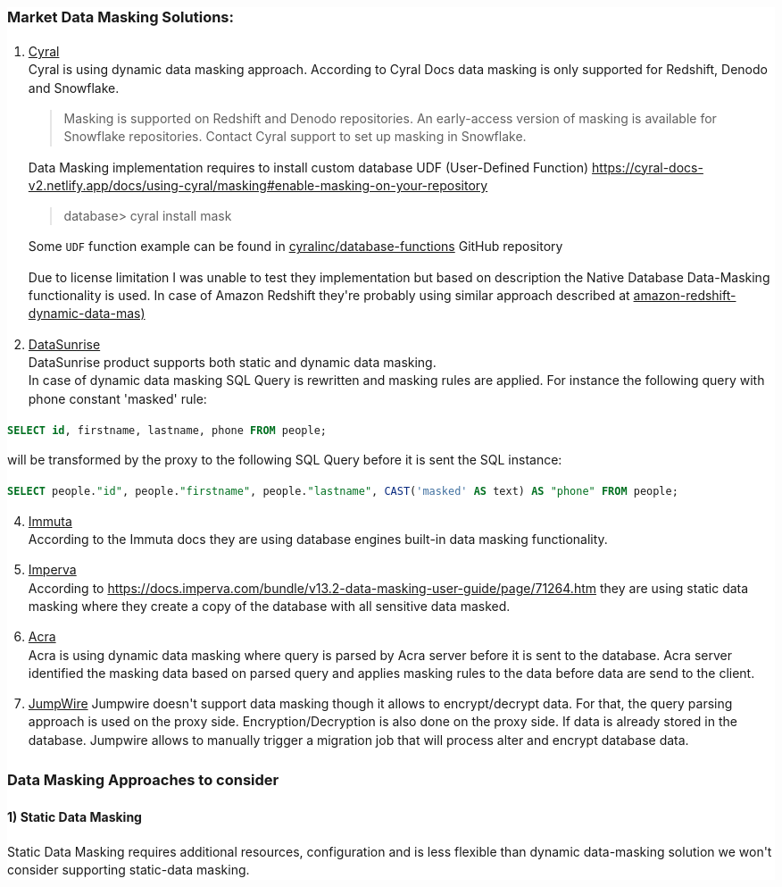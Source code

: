 ### Market Data Masking Solutions:
1) [Cyral](https://cyral.com/) <br/>
    Cyral is using dynamic data masking approach. According to Cyral Docs data masking is only supported for Redshift, Denodo  and Snowflake.
    > Masking is supported on Redshift and Denodo repositories. An early-access version of masking is available for Snowflake repositories. Contact Cyral support to set up masking in Snowflake.

    Data Masking implementation requires to install custom database UDF (User-Defined Function)
    https://cyral-docs-v2.netlify.app/docs/using-cyral/masking#enable-masking-on-your-repository
    > database> cyral install mask

    Some `UDF` function example can be found in
    [cyralinc/database-functions](https://github.com/cyralinc/database-functions) GitHub repository

    Due to license limitation I was unable to test they implementation but based on description the Native Database Data-Masking functionality is used.
    In case of Amazon Redshift they're probably using similar approach described at [amazon-redshift-dynamic-data-mas)](https://github.com/aws-samples/amazon-redshift-dynamic-data-mas) 

2) [DataSunrise](https://www.datasunrise.com/data-masking/) <br/>
DataSunrise product supports both static and dynamic data masking. <br/>
In case of dynamic data masking SQL Query is rewritten and masking rules are applied.
For instance the following query with phone constant 'masked' rule:
```sql
SELECT id, firstname, lastname, phone FROM people;
```
will be transformed by the proxy to the following SQL Query before it is sent the SQL instance:
```sql
SELECT people."id", people."firstname", people."lastname", CAST('masked' AS text) AS "phone" FROM people;
```

4) [Immuta](https://www.immuta.com/product/secure/orchestration-dynamic-data-masking/) <br/>
According to the Immuta docs they are using database engines built-in data masking functionality.

5) [Imperva](https://www.imperva.com/)  <br/>
According to https://docs.imperva.com/bundle/v13.2-data-masking-user-guide/page/71264.htm they are using static data masking where they create a copy of the database with all sensitive data masked.

6) [Acra](https://docs.cossacklabs.com/acra/security-controls/masking/) <br/>
Acra is using dynamic data masking where query is parsed by Acra server before it is sent to the database. Acra server identified the masking data based on parsed query and applies masking rules to the data before data are send to the client.

7) [JumpWire](https://jumpwire.ai/)
Jumpwire doesn't support data masking though it allows to encrypt/decrypt data. For that, the query parsing approach is used on the proxy side. Encryption/Decryption is also done on the proxy side.
If data is already stored in the database. Jumpwire allows to manually trigger a migration job that will process alter and encrypt database data.

###  Data Masking Approaches to consider
#### 1) Static Data Masking
   Static Data Masking requires additional resources, configuration and is less flexible than dynamic data-masking solution we won't consider supporting static-data masking.
    